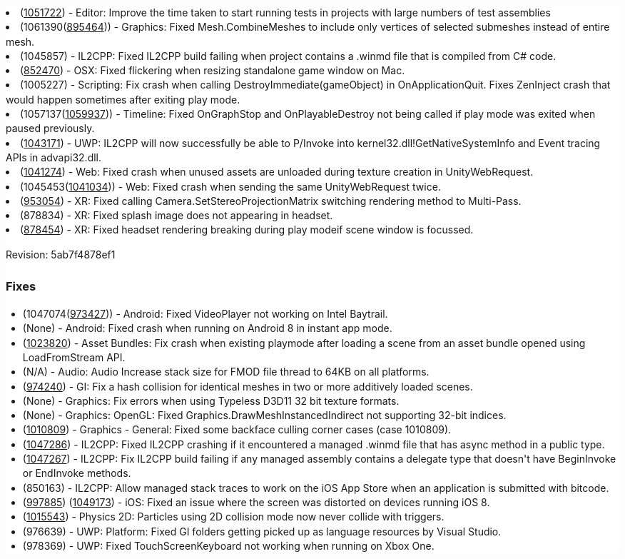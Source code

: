 <li>(<a href="https://issuetracker.unity3d.com/product/unity/issues/guid/1051722/">1051722</a>) - Editor: Improve the time taken to start running tests in projects with large numbers of test assemblies</li>
<li>(1061390(<a href="https://issuetracker.unity3d.com/product/unity/issues/guid/895464/">895464</a>)) - Graphics: Fixed Mesh.CombineMeshes to include only vertices of selected submeshes instead of entire mesh.</li>
<li>(1045857) - IL2CPP: Fixed IL2CPP build failing when project contains a .winmd file that is compiled from C# code.</li>
<li>(<a href="https://issuetracker.unity3d.com/product/unity/issues/guid/852470/">852470</a>) - OSX: Fixed flickering when resizing standalone game window on Mac.</li>
<li>(1005227) - Scripting: Fix crash when calling DestroyImmediate(gameObject) in OnApplicationQuit. Fixes ZenInject crash that would happen sometimes after exiting play mode.</li>
<li>(1057137(<a href="https://issuetracker.unity3d.com/product/unity/issues/guid/1053937/">1059937</a>)) - Timeline: Fixed OnGraphStop and OnPlayableDestroy not being called if play mode was exited when paused previously.</li>
<li>(<a href="https://issuetracker.unity3d.com/product/unity/issues/guid/1043171/">1043171</a>) - UWP: IL2CPP will now successfully be able to P/Invoke into kernel32.dll!GetNativeSystemInfo and Event tracing APIs in advapi32.dll.</li>
<li>(<a href="https://issuetracker.unity3d.com/product/unity/issues/guid/1041274/">1041274</a>) - Web: Fixed crash when unused assets are unloaded during texture creation in UnityWebRequest.</li>
<li>(1045453(<a href="https://issuetracker.unity3d.com/product/unity/issues/guid/1041034/">1041034</a>)) - Web: Fixed crash when sending the same UnityWebRequest twice.</li>
<li>(<a href="https://issuetracker.unity3d.com/product/unity/issues/guid/953054/">953054</a>) - XR: Fixed calling Camera.SetStereoProjectionMatrix switching rendering method to Multi-Pass.</li>
<li>(878834) - XR: Fixed splash image does not appearing in headset.</li>
<li>(<a href="https://issuetracker.unity3d.com/product/unity/issues/guid/878454/">878454</a>) - XR: Fixed headset rendering breaking during play modeif scene window is focussed.</li>
</ul>

<p>Revision: 5ab7f4878ef1</p>

<h3>Fixes</h3>

<ul>
<li>(1047074(<a href="https://issuetracker.unity3d.com/product/unity/issues/guid/973427/">973427</a>)) - Android: Fixed VideoPlayer not working on Intel Baytrail.</li>
<li>(None) - Android: Fixed crash when running on Android 8 in instant app mode.</li>
<li>(<a href="https://issuetracker.unity3d.com/product/unity/issues/guid/1023820/">1023820</a>) - Asset Bundles: Fix crash when existing playmode after loading a scene from an asset bundle opened using LoadFromStream API.</li>
<li>(N/A) - Audio: Audio Increase stack size for FMOD file thread to 64KB on all platforms.</li>
<li>(<a href="https://issuetracker.unity3d.com/product/unity/issues/guid/974240/">974240</a>) - GI: Fix a hash collision for identical meshes in two or more additively loaded scenes.</li>
<li>(None) - Graphics: Fix errors when using Typeless D3D11 32 bit texture formats.</li>
<li>(None) - Graphics: OpenGL: Fixed Graphics.DrawMeshInstancedIndirect not supporting 32-bit indices.</li>
<li>(<a href="https://issuetracker.unity3d.com/product/unity/issues/guid/1010809/">1010809</a>) - Graphics - General: Fixed some backface culling corner cases (case 1010809).</li>
<li>(<a href="https://issuetracker.unity3d.com/product/unity/issues/guid/1047286/">1047286</a>) - IL2CPP: Fixed IL2CPP crashing if it encountered a managed .winmd file that has async method in a public type.</li>
<li>(<a href="https://issuetracker.unity3d.com/product/unity/issues/guid/1047267/">1047267</a>) - IL2CPP: Fix IL2CPP build failing if any managed assembly contains a delegate type that doesn't have BeginInvoke or EndInvoke methods.</li>
<li>(850163) - IL2CPP: Allow managed stack traces to work on the iOS App Store when an application is submitted with bitcode.</li>
<li>(<a href="https://issuetracker.unity3d.com/product/unity/issues/guid/997885">997885</a>) (<a href="https://issuetracker.unity3d.com/product/unity/issues/guid/1049173/">1049173</a>) - iOS: Fixed an issue where the screen was distorted on devices running iOS 8.</li>
<li>(<a href="https://issuetracker.unity3d.com/product/unity/issues/guid/1015543/">1015543</a>) - Physics 2D: Particles using 2D collision mode now never collide with triggers.</li>
<li>(976639) - UWP: Platform: Fixed GI folders getting picked up as language resources by Visual Studio.</li>
<li>(978369) - UWP: Fixed TouchScreenKeyboard not working when running on Xbox One.</li>